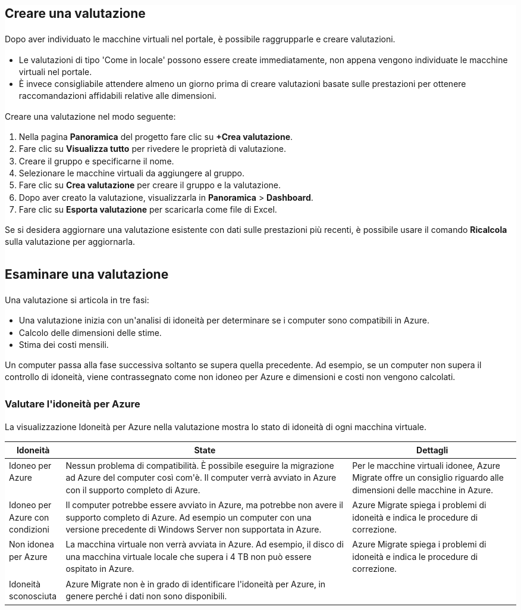 
## <a name="create-an-assessment"></a>Creare una valutazione

Dopo aver individuato le macchine virtuali nel portale, è possibile raggrupparle e creare valutazioni.

- Le valutazioni di tipo 'Come in locale' possono essere create immediatamente, non appena vengono individuate le macchine virtuali nel portale.
- È invece consigliabile attendere almeno un giorno prima di creare valutazioni basate sulle prestazioni per ottenere raccomandazioni affidabili relative alle dimensioni.

Creare una valutazione nel modo seguente:

1. Nella pagina **Panoramica** del progetto fare clic su **+Crea valutazione**.
2. Fare clic su **Visualizza tutto** per rivedere le proprietà di valutazione.
3. Creare il gruppo e specificarne il nome.
4. Selezionare le macchine virtuali da aggiungere al gruppo.
5. Fare clic su **Crea valutazione** per creare il gruppo e la valutazione.
6. Dopo aver creato la valutazione, visualizzarla in **Panoramica** > **Dashboard**.
7. Fare clic su **Esporta valutazione** per scaricarla come file di Excel.

Se si desidera aggiornare una valutazione esistente con dati sulle prestazioni più recenti, è possibile usare il comando **Ricalcola** sulla valutazione per aggiornarla.

## <a name="review-an-assessment"></a>Esaminare una valutazione 

Una valutazione si articola in tre fasi:

- Una valutazione inizia con un'analisi di idoneità per determinare se i computer sono compatibili in Azure.
- Calcolo delle dimensioni delle stime.
- Stima dei costi mensili.

Un computer passa alla fase successiva soltanto se supera quella precedente. Ad esempio, se un computer non supera il controllo di idoneità, viene contrassegnato come non idoneo per Azure e dimensioni e costi non vengono calcolati.


### <a name="review-azure-readiness"></a>Valutare l'idoneità per Azure

La visualizzazione Idoneità per Azure nella valutazione mostra lo stato di idoneità di ogni macchina virtuale.

**Idoneità** | **State** | **Dettagli**
--- | --- | ---
Idoneo per Azure | Nessun problema di compatibilità. È possibile eseguire la migrazione ad Azure del computer così com'è. Il computer verrà avviato in Azure con il supporto completo di Azure. | Per le macchine virtuali idonee, Azure Migrate offre un consiglio riguardo alle dimensioni delle macchine in Azure.
Idoneo per Azure con condizioni | Il computer potrebbe essere avviato in Azure, ma potrebbe non avere il supporto completo di Azure. Ad esempio un computer con una versione precedente di Windows Server non supportata in Azure. | Azure Migrate spiega i problemi di idoneità e indica le procedure di correzione.
Non idonea per Azure |  La macchina virtuale non verrà avviata in Azure. Ad esempio, il disco di una macchina virtuale locale che supera i 4 TB non può essere ospitato in Azure. | Azure Migrate spiega i problemi di idoneità e indica le procedure di correzione.
Idoneità sconosciuta | Azure Migrate non è in grado di identificare l'idoneità per Azure, in genere perché i dati non sono disponibili.
